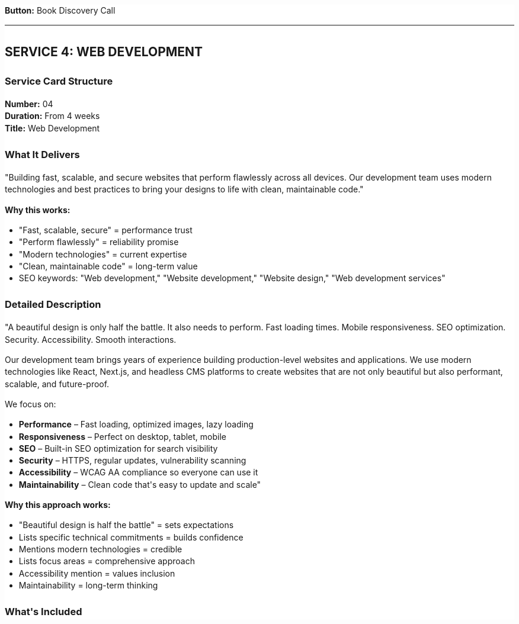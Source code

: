 **Button:** Book Discovery Call

---

## SERVICE 4: WEB DEVELOPMENT

### Service Card Structure

**Number:** 04  
**Duration:** From 4 weeks  
**Title:** Web Development  

### What It Delivers

"Building fast, scalable, and secure websites that perform flawlessly across all devices. Our development team uses modern technologies and best practices to bring your designs to life with clean, maintainable code."

**Why this works:**
- "Fast, scalable, secure" = performance trust
- "Perform flawlessly" = reliability promise
- "Modern technologies" = current expertise
- "Clean, maintainable code" = long-term value
- SEO keywords: "Web development," "Website development," "Website design," "Web development services"

### Detailed Description

"A beautiful design is only half the battle. It also needs to perform. Fast loading times. Mobile responsiveness. SEO optimization. Security. Accessibility. Smooth interactions.

Our development team brings years of experience building production-level websites and applications. We use modern technologies like React, Next.js, and headless CMS platforms to create websites that are not only beautiful but also performant, scalable, and future-proof.

We focus on:
- **Performance** – Fast loading, optimized images, lazy loading
- **Responsiveness** – Perfect on desktop, tablet, mobile
- **SEO** – Built-in SEO optimization for search visibility
- **Security** – HTTPS, regular updates, vulnerability scanning
- **Accessibility** – WCAG AA compliance so everyone can use it
- **Maintainability** – Clean code that's easy to update and scale"

**Why this approach works:**
- "Beautiful design is half the battle" = sets expectations
- Lists specific technical commitments = builds confidence
- Mentions modern technologies = credible
- Lists focus areas = comprehensive approach
- Accessibility mention = values inclusion
- Maintainability = long-term thinking

### What's Included
